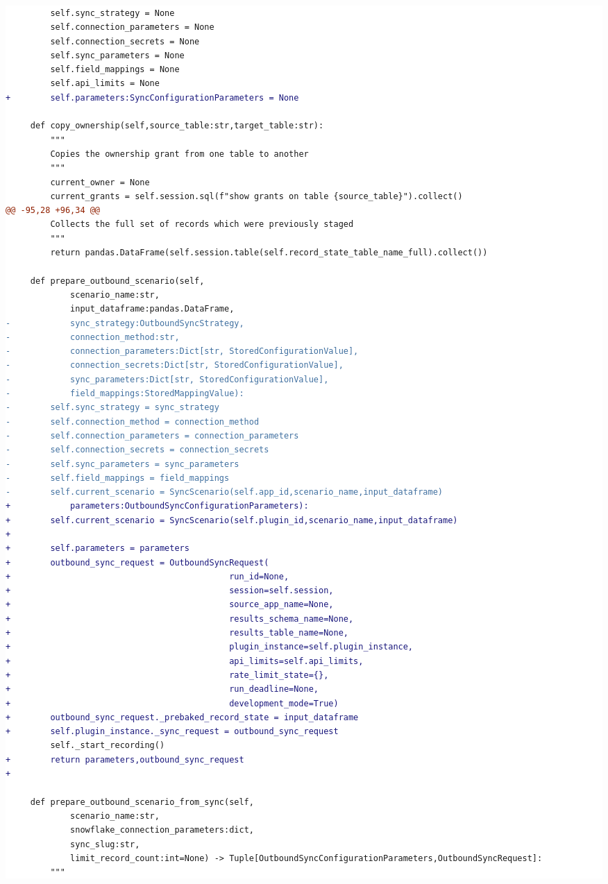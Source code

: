```diff
         self.sync_strategy = None
         self.connection_parameters = None
         self.connection_secrets = None
         self.sync_parameters = None
         self.field_mappings = None
         self.api_limits = None
+        self.parameters:SyncConfigurationParameters = None
 
     def copy_ownership(self,source_table:str,target_table:str):
         """
         Copies the ownership grant from one table to another
         """
         current_owner = None
         current_grants = self.session.sql(f"show grants on table {source_table}").collect()
@@ -95,28 +96,34 @@
         Collects the full set of records which were previously staged
         """
         return pandas.DataFrame(self.session.table(self.record_state_table_name_full).collect())
     
     def prepare_outbound_scenario(self,
             scenario_name:str,
             input_dataframe:pandas.DataFrame,
-            sync_strategy:OutboundSyncStrategy,
-            connection_method:str,
-            connection_parameters:Dict[str, StoredConfigurationValue],
-            connection_secrets:Dict[str, StoredConfigurationValue],
-            sync_parameters:Dict[str, StoredConfigurationValue],
-            field_mappings:StoredMappingValue):
-        self.sync_strategy = sync_strategy
-        self.connection_method = connection_method
-        self.connection_parameters = connection_parameters
-        self.connection_secrets = connection_secrets
-        self.sync_parameters = sync_parameters
-        self.field_mappings = field_mappings
-        self.current_scenario = SyncScenario(self.app_id,scenario_name,input_dataframe)
+            parameters:OutboundSyncConfigurationParameters):
+        self.current_scenario = SyncScenario(self.plugin_id,scenario_name,input_dataframe)
+
+        self.parameters = parameters
+        outbound_sync_request = OutboundSyncRequest(
+                                            run_id=None,
+                                            session=self.session,
+                                            source_app_name=None,
+                                            results_schema_name=None,
+                                            results_table_name=None,
+                                            plugin_instance=self.plugin_instance,
+                                            api_limits=self.api_limits,
+                                            rate_limit_state={},
+                                            run_deadline=None,
+                                            development_mode=True)
+        outbound_sync_request._prebaked_record_state = input_dataframe
+        self.plugin_instance._sync_request = outbound_sync_request
         self._start_recording()
+        return parameters,outbound_sync_request
+
 
     def prepare_outbound_scenario_from_sync(self,
             scenario_name:str,
             snowflake_connection_parameters:dict,
             sync_slug:str,
             limit_record_count:int=None) -> Tuple[OutboundSyncConfigurationParameters,OutboundSyncRequest]:
         """
```